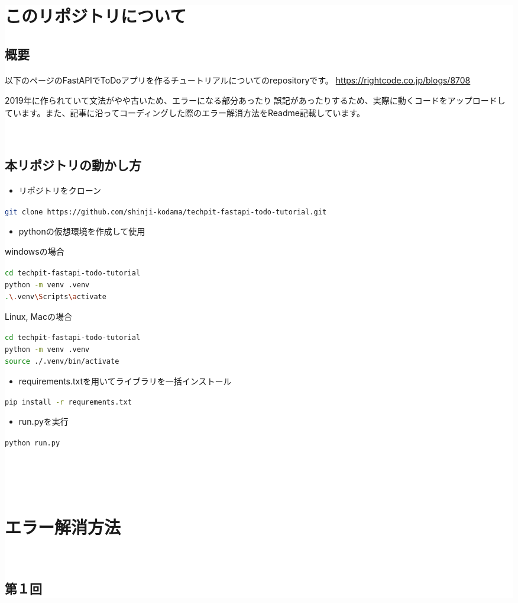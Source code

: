 # このリポジトリについて

## 概要

以下のページのFastAPIでToDoアプリを作るチュートリアルについてのrepositoryです。
https://rightcode.co.jp/blogs/8708

2019年に作られていて文法がやや古いため、エラーになる部分あったり
誤記があったりするため、実際に動くコードをアップロードしています。また、記事に沿ってコーディングした際のエラー解消方法をReadme記載しています。

<br>

## 本リポジトリの動かし方

- リポジトリをクローン
``` bash
git clone https://github.com/shinji-kodama/techpit-fastapi-todo-tutorial.git
```
- pythonの仮想環境を作成して使用

windowsの場合
``` bash
cd techpit-fastapi-todo-tutorial
python -m venv .venv
.\.venv\Scripts\activate
```
Linux, Macの場合
``` bash
cd techpit-fastapi-todo-tutorial
python -m venv .venv
source ./.venv/bin/activate
```

- requirements.txtを用いてライブラリを一括インストール
``` bash
pip install -r requrements.txt
```

- run.pyを実行
``` bash
python run.py
```


<br>
<br>
<br>

# エラー解消方法


<br>

## 第１回
